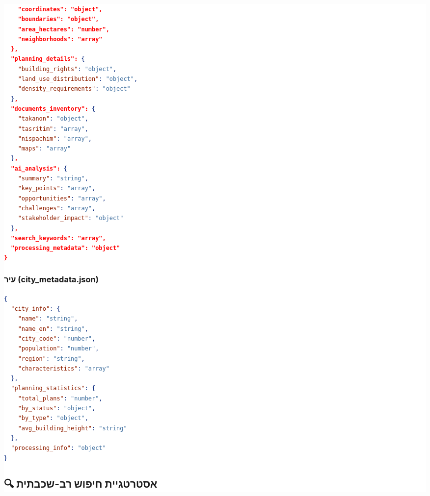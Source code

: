 ```json
    "coordinates": "object",
    "boundaries": "object", 
    "area_hectares": "number",
    "neighborhoods": "array"
  },
  "planning_details": {
    "building_rights": "object",
    "land_use_distribution": "object",
    "density_requirements": "object"
  },
  "documents_inventory": {
    "takanon": "object",
    "tasritim": "array",
    "nispachim": "array", 
    "maps": "array"
  },
  "ai_analysis": {
    "summary": "string",
    "key_points": "array",
    "opportunities": "array",
    "challenges": "array",
    "stakeholder_impact": "object"
  },
  "search_keywords": "array",
  "processing_metadata": "object"
}
```

### עיר (city_metadata.json)  
```json
{
  "city_info": {
    "name": "string",
    "name_en": "string", 
    "city_code": "number",
    "population": "number",
    "region": "string",
    "characteristics": "array"
  },
  "planning_statistics": {
    "total_plans": "number",
    "by_status": "object",
    "by_type": "object",
    "avg_building_height": "string"
  },
  "processing_info": "object"
}
```

## 🔍 אסטרטגיית חיפוש רב-שכבתית
